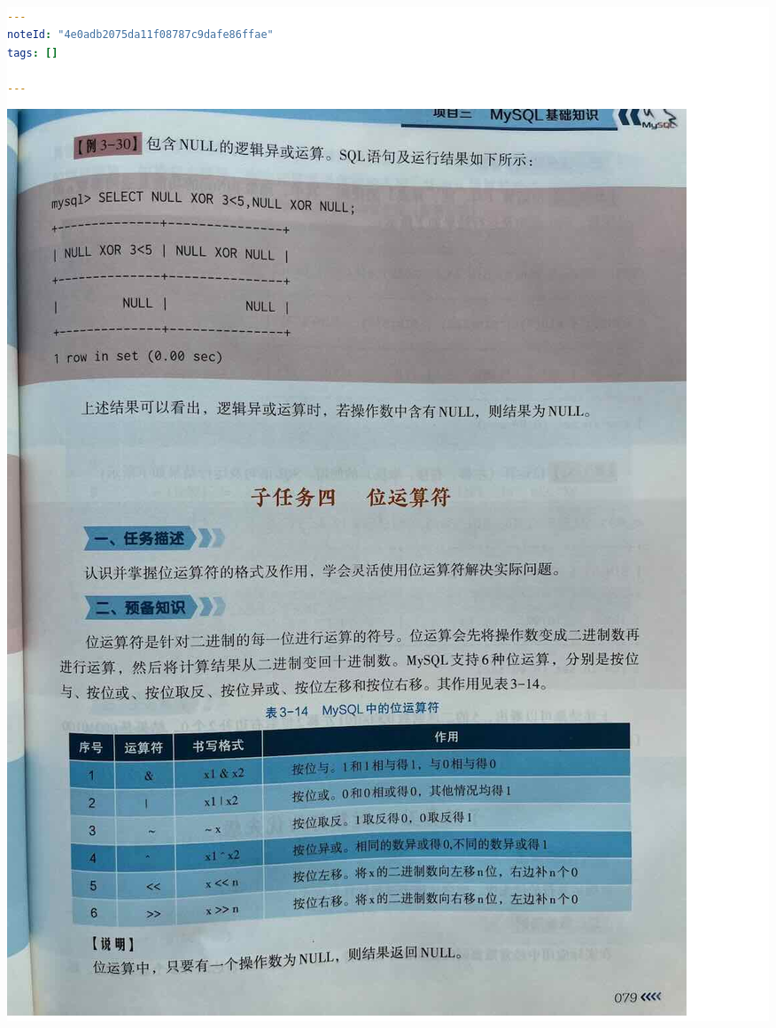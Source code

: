 ```yaml
---
noteId: "4e0adb2075da11f08787c9dafe86ffae"
tags: []

---
```



![运算符](../images/ebooks/079.jpeg) 